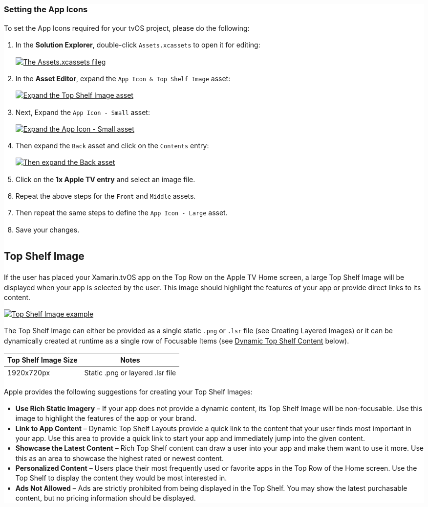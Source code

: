 <a name="Setting-the-App-Icons"></a>

### Setting the App Icons

To set the App Icons required for your tvOS project, please do the following:

1. In the **Solution Explorer**, double-click `Assets.xcassets` to open it for editing:

    [![The Assets.xcassets fileg](icons-images-images/asset01.png)](icons-images-images/asset01.png#lightbox)
2. In the **Asset Editor**, expand the `App Icon & Top Shelf Image` asset:

    [![Expand the Top Shelf Image asset](icons-images-images/asset04.png)](icons-images-images/asset04.png#lightbox)
3. Next, Expand the `App Icon - Small` asset:

    [![Expand the App Icon - Small asset](icons-images-images/asset05.png)](icons-images-images/asset05.png#lightbox)
4. Then expand the `Back` asset and click on the `Contents` entry:

    [![Then expand the Back asset](icons-images-images/asset06.png)](icons-images-images/asset06.png#lightbox)
5. Click on the **1x Apple TV entry** and select an image file.
6. Repeat the above steps for the `Front` and `Middle` assets.
7. Then repeat the same steps to define the `App Icon - Large` asset.
8. Save your changes.

<a name="Top-Shelf-Image"></a>

## Top Shelf Image

If the user has placed your Xamarin.tvOS app on the Top Row on the Apple TV Home screen, a large Top Shelf Image will be displayed when your app is selected by the user. This image should highlight the features of your app or provide direct links to its content.

[![Top Shelf Image example](icons-images-images/topshelf01.png)](icons-images-images/topshelf01.png#lightbox)

The Top Shelf Image can either be provided as a single static `.png` or `.lsr` file (see [Creating Layered Images](#Creating-Layered-Images)) or it can be dynamically created at runtime as a single row of Focusable Items (see [Dynamic Top Shelf Content](#Dynamic-Top-Shelf-Content) below).

|Top Shelf Image Size|Notes|
|---|---|
|1920x720px|Static .png or layered .lsr file|

Apple provides the following suggestions for creating your Top Shelf Images:

- **Use Rich Static Imagery** – If your app does not provide a dynamic content, its Top Shelf Image will be non-focusable. Use this image to highlight the features of the app or your brand.
- **Link to App Content** – Dynamic Top Shelf Layouts provide a quick link to the content that your user finds most important in your app. Use this area to provide a quick link to start your app and immediately jump into the given content.
- **Showcase the Latest Content** – Rich Top Shelf content can draw a user into your app and make them want to use it more. Use this as an area to showcase the highest rated or newest content.
- **Personalized Content** – Users place their most frequently used or favorite apps in the Top Row of the Home screen. Use the Top Shelf to display the content they would be most interested in.
- **Ads Not Allowed** – Ads are strictly prohibited from being displayed in the Top Shelf. You may show the latest purchasable content, but no pricing information should be displayed.
